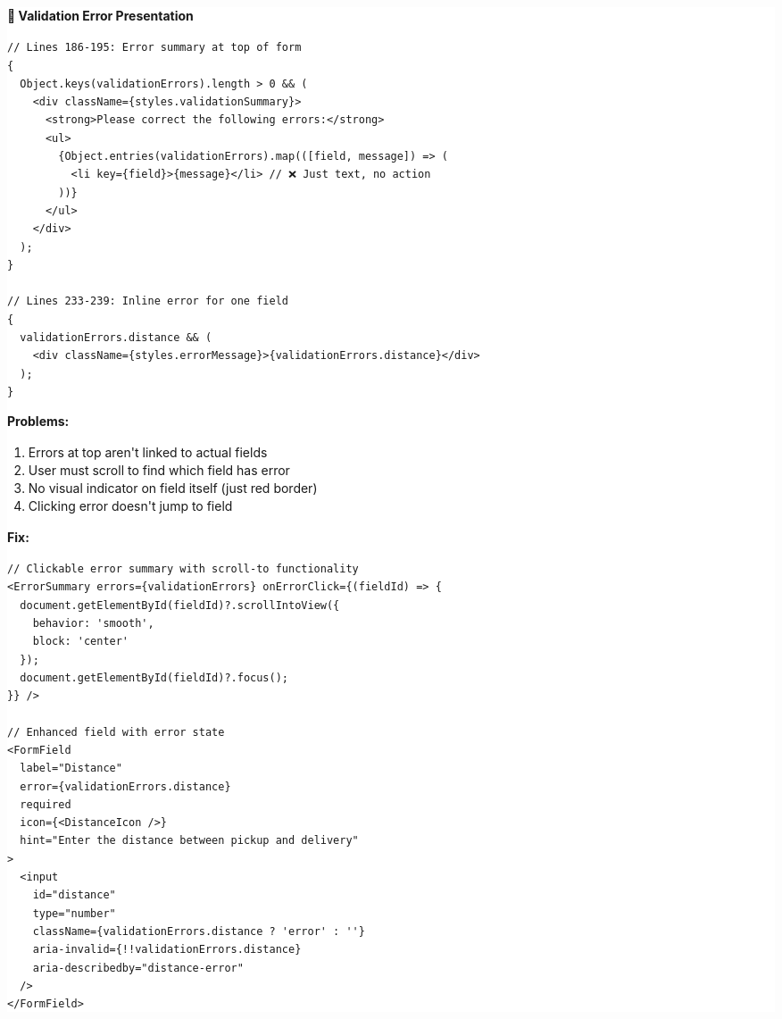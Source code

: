 **🔴 Validation Error Presentation**

```tsx
// Lines 186-195: Error summary at top of form
{
  Object.keys(validationErrors).length > 0 && (
    <div className={styles.validationSummary}>
      <strong>Please correct the following errors:</strong>
      <ul>
        {Object.entries(validationErrors).map(([field, message]) => (
          <li key={field}>{message}</li> // ❌ Just text, no action
        ))}
      </ul>
    </div>
  );
}

// Lines 233-239: Inline error for one field
{
  validationErrors.distance && (
    <div className={styles.errorMessage}>{validationErrors.distance}</div>
  );
}
```

**Problems:**

1. Errors at top aren't linked to actual fields
2. User must scroll to find which field has error
3. No visual indicator on field itself (just red border)
4. Clicking error doesn't jump to field

**Fix:**

```tsx
// Clickable error summary with scroll-to functionality
<ErrorSummary errors={validationErrors} onErrorClick={(fieldId) => {
  document.getElementById(fieldId)?.scrollIntoView({
    behavior: 'smooth',
    block: 'center'
  });
  document.getElementById(fieldId)?.focus();
}} />

// Enhanced field with error state
<FormField
  label="Distance"
  error={validationErrors.distance}
  required
  icon={<DistanceIcon />}
  hint="Enter the distance between pickup and delivery"
>
  <input
    id="distance"
    type="number"
    className={validationErrors.distance ? 'error' : ''}
    aria-invalid={!!validationErrors.distance}
    aria-describedby="distance-error"
  />
</FormField>
```
